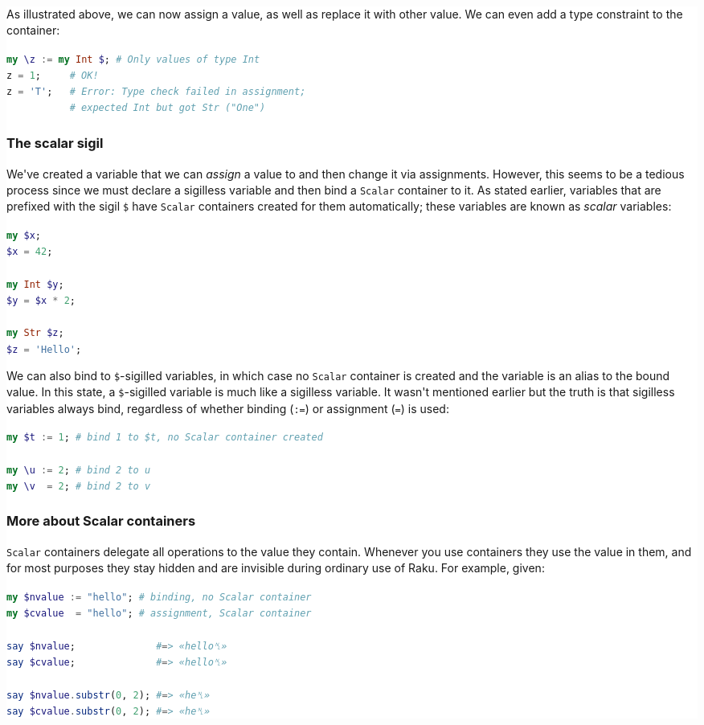As illustrated above, we can now assign a value, as well as replace it with
other value. We can even add a type constraint to the container:

```raku
my \z := my Int $; # Only values of type Int
z = 1;     # OK!
z = 'T';   # Error: Type check failed in assignment;
           # expected Int but got Str ("One")
```

### The scalar sigil

We've created a variable that we can *assign* a value to and then change it
via assignments. However, this seems to be a tedious process since we must
declare a sigilless variable and then bind a `Scalar` container to it.
As stated earlier, variables that are prefixed with the sigil `$` have `Scalar`
containers created for them automatically; these variables are known as
*scalar* variables:

```raku
my $x;
$x = 42;

my Int $y;
$y = $x * 2;

my Str $z;
$z = 'Hello';
```

We can also bind to `$`-sigilled variables, in which case no `Scalar` container
is created and the variable is an alias to the bound value. In this state,
a `$`-sigilled variable is much like a sigilless variable. It wasn't mentioned
earlier but the truth is that sigilless variables always bind, regardless
of whether binding (`:=`) or assignment (`=`) is used:

```raku
my $t := 1; # bind 1 to $t, no Scalar container created

my \u := 2; # bind 2 to u
my \v  = 2; # bind 2 to v
```

### More about Scalar containers

`Scalar` containers delegate all operations to the value they contain.
Whenever you use containers they use the value in them, and for most
purposes they stay hidden and are invisible during ordinary use of Raku. For
example, given:

```raku
my $nvalue := "hello"; # binding, no Scalar container
my $cvalue  = "hello"; # assignment, Scalar container

say $nvalue;              #=> «hello␤»
say $cvalue;              #=> «hello␤»

say $nvalue.substr(0, 2); #=> «he␤»
say $cvalue.substr(0, 2); #=> «he␤»
```
